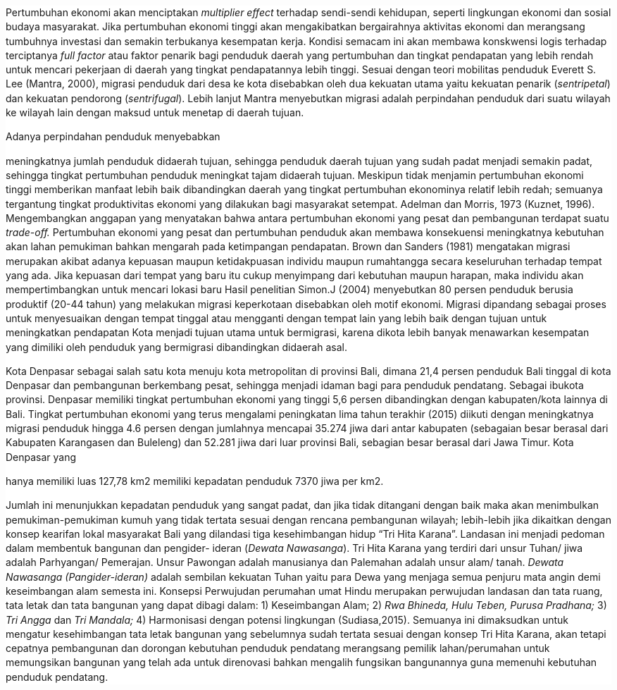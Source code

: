 <p><span class="font6">Pertumbuhan ekonomi akan menciptakan </span><span class="font6" style="font-style:italic;">multiplier effect</span><span class="font6"> terhadap sendi-sendi kehidupan, seperti lingkungan ekonomi dan sosial budaya masyarakat. Jika pertumbuhan ekonomi tinggi akan mengakibatkan bergairahnya aktivitas ekonomi dan merangsang tumbuhnya investasi dan semakin terbukanya kesempatan kerja. Kondisi semacam ini akan membawa konskwensi logis terhadap terciptanya </span><span class="font6" style="font-style:italic;">full factor</span><span class="font6"> atau faktor penarik bagi penduduk daerah yang pertumbuhan dan tingkat pendapatan yang lebih rendah untuk mencari pekerjaan di daerah yang tingkat pendapatannya lebih tinggi. Sesuai dengan teori mobilitas penduduk Everett S. Lee (Mantra, 2000), migrasi penduduk dari desa ke kota disebabkan oleh dua kekuatan utama yaitu kekuatan penarik (</span><span class="font6" style="font-style:italic;">sentripetal</span><span class="font6">) dan kekuatan pendorong (</span><span class="font6" style="font-style:italic;">sentrifugal</span><span class="font6">). Lebih lanjut Mantra menyebutkan migrasi adalah perpindahan penduduk dari suatu wilayah ke wilayah lain dengan maksud untuk menetap di daerah tujuan.</span></p>
<p><span class="font6">Adanya perpindahan penduduk menyebabkan</span></p>
<p><span class="font6">meningkatnya jumlah penduduk didaerah tujuan, sehingga penduduk daerah tujuan yang sudah padat menjadi semakin padat, sehingga tingkat pertumbuhan penduduk meningkat tajam didaerah tujuan. Meskipun tidak menjamin pertumbuhan ekonomi tinggi memberikan manfaat lebih baik dibandingkan daerah yang tingkat pertumbuhan ekonominya relatif lebih redah; semuanya tergantung tingkat produktivitas ekonomi yang dilakukan bagi masyarakat setempat. Adelman dan Morris, 1973 (Kuznet, 1996). Mengembangkan anggapan yang menyatakan bahwa antara pertumbuhan ekonomi yang pesat dan pembangunan terdapat suatu </span><span class="font6" style="font-style:italic;">trade-off.</span><span class="font6"> Pertumbuhan ekonomi yang pesat dan pertumbuhan penduduk akan membawa konsekuensi meningkatnya kebutuhan akan lahan pemukiman bahkan mengarah pada ketimpangan pendapatan. Brown dan Sanders (1981) mengatakan migrasi merupakan akibat adanya kepuasan maupun ketidakpuasan individu maupun rumahtangga secara keseluruhan terhadap tempat yang ada. Jika kepuasan dari tempat yang baru itu cukup menyimpang dari kebutuhan maupun harapan, maka individu akan mempertimbangkan untuk mencari lokasi baru Hasil penelitian Simon.J (2004) menyebutkan 80 persen penduduk berusia produktif (20-44 tahun) yang melakukan migrasi keperkotaan disebabkan oleh motif ekonomi. Migrasi dipandang sebagai proses untuk menyesuaikan dengan tempat tinggal atau mengganti dengan tempat lain yang lebih baik dengan tujuan untuk meningkatkan pendapatan Kota menjadi tujuan utama untuk bermigrasi, karena dikota lebih banyak menawarkan kesempatan yang dimiliki oleh penduduk yang bermigrasi dibandingkan didaerah asal.</span></p>
<p><span class="font6">Kota Denpasar sebagai salah satu kota menuju kota metropolitan di provinsi Bali, dimana 21,4 persen penduduk Bali tinggal di kota Denpasar dan pembangunan berkembang pesat, sehingga menjadi idaman bagi para penduduk pendatang. Sebagai ibukota provinsi. Denpasar memiliki tingkat pertumbuhan ekonomi yang tinggi 5,6 persen dibandingkan dengan kabupaten/kota lainnya di Bali. Tingkat pertumbuhan ekonomi yang terus mengalami peningkatan lima tahun terakhir (2015) diikuti dengan meningkatnya migrasi penduduk hingga 4.6 persen dengan jumlahnya mencapai 35.274 jiwa dari antar kabupaten (sebagaian besar berasal dari Kabupaten Karangasen dan Buleleng) dan 52.281 jiwa dari luar provinsi Bali, sebagian besar berasal dari Jawa Timur. Kota Denpasar yang</span></p>
<p><span class="font6">hanya memiliki luas 127,78 km2 memiliki kepadatan penduduk 7370 jiwa per km2.</span></p>
<p><span class="font6">Jumlah ini menunjukkan kepadatan penduduk yang sangat padat, dan jika tidak ditangani dengan baik maka akan menimbulkan pemukiman-pemukiman kumuh yang tidak tertata sesuai dengan rencana pembangunan wilayah; lebih-lebih jika dikaitkan dengan konsep kearifan lokal masyarakat Bali yang dilandasi tiga kesehimbangan hidup “Tri Hita Karana”. Landasan ini menjadi pedoman dalam membentuk bangunan dan pengider- ideran (</span><span class="font6" style="font-style:italic;">Dewata Nawasanga</span><span class="font6">). Tri Hita Karana yang terdiri dari unsur Tuhan/ jiwa adalah Parhyangan/ Pemerajan. Unsur Pawongan adalah manusianya dan Palemahan adalah unsur alam/ tanah. </span><span class="font6" style="font-style:italic;">Dewata Nawasanga (Pangider-ideran)</span><span class="font6"> adalah sembilan kekuatan Tuhan yaitu para Dewa yang menjaga semua penjuru mata angin demi keseimbangan alam semesta ini. Konsepsi Perwujudan perumahan umat Hindu merupakan perwujudan landasan dan tata ruang, tata letak dan tata bangunan yang dapat dibagi dalam: 1) Keseimbangan Alam; 2) </span><span class="font6" style="font-style:italic;">Rwa Bhineda, Hulu Teben, Purusa Pradhana;</span><span class="font6"> 3) </span><span class="font6" style="font-style:italic;">Tri Angga</span><span class="font6"> dan </span><span class="font6" style="font-style:italic;">Tri Mandala;</span><span class="font6"> 4) Harmonisasi dengan potensi lingkungan (Sudiasa,2015). Semuanya ini dimaksudkan untuk mengatur kesehimbangan tata letak bangunan yang sebelumnya sudah tertata sesuai dengan konsep Tri Hita Karana, akan tetapi cepatnya pembangunan dan dorongan kebutuhan penduduk pendatang merangsang pemilik lahan/perumahan untuk memungsikan bangunan yang telah ada untuk direnovasi bahkan mengalih fungsikan bangunannya guna memenuhi kebutuhan penduduk pendatang.</span></p>
